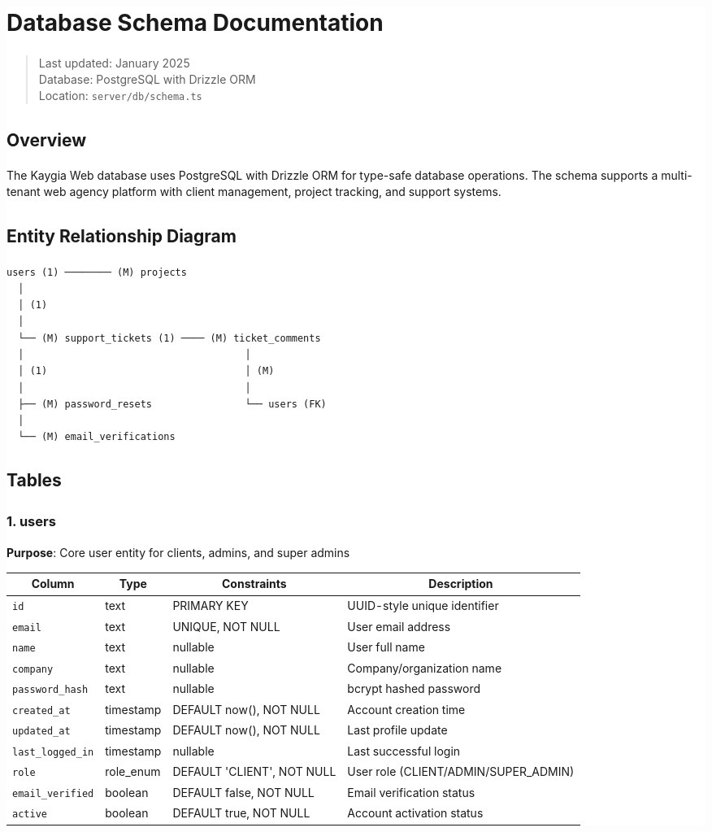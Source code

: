 # Database Schema Documentation

> Last updated: January 2025  
> Database: PostgreSQL with Drizzle ORM  
> Location: `server/db/schema.ts`

## Overview

The Kaygia Web database uses PostgreSQL with Drizzle ORM for type-safe database operations. The schema supports a multi-tenant web agency platform with client management, project tracking, and support systems.

## Entity Relationship Diagram

```
users (1) ──────── (M) projects
  │                     
  │ (1)                 
  │                     
  └── (M) support_tickets (1) ──── (M) ticket_comments
  │                                      │
  │ (1)                                  │ (M)
  │                                      │
  ├── (M) password_resets                └── users (FK)
  │
  └── (M) email_verifications
```

## Tables

### 1. users
**Purpose**: Core user entity for clients, admins, and super admins

| Column | Type | Constraints | Description |
|--------|------|-------------|-------------|
| `id` | text | PRIMARY KEY | UUID-style unique identifier |
| `email` | text | UNIQUE, NOT NULL | User email address |
| `name` | text | nullable | User full name |
| `company` | text | nullable | Company/organization name |
| `password_hash` | text | nullable | bcrypt hashed password |
| `created_at` | timestamp | DEFAULT now(), NOT NULL | Account creation time |
| `updated_at` | timestamp | DEFAULT now(), NOT NULL | Last profile update |
| `last_logged_in` | timestamp | nullable | Last successful login |
| `role` | role_enum | DEFAULT 'CLIENT', NOT NULL | User role (CLIENT/ADMIN/SUPER_ADMIN) |
| `email_verified` | boolean | DEFAULT false, NOT NULL | Email verification status |
| `active` | boolean | DEFAULT true, NOT NULL | Account activation status |
